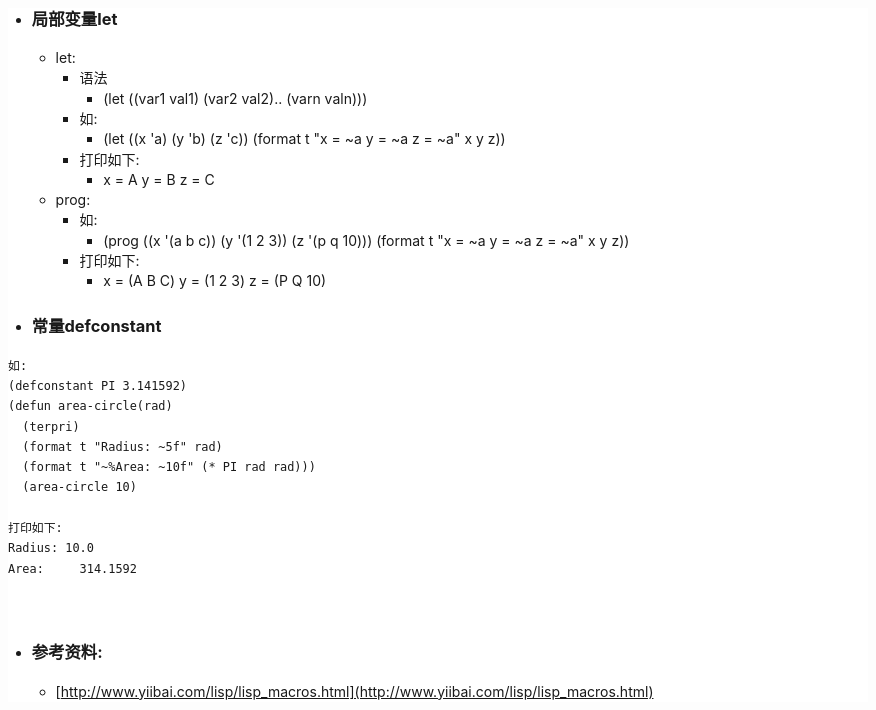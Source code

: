 
- ### 局部变量let

	- let:
		- 语法
			- (let ((var1  val1) (var2  val2).. (varn  valn))<s-expressions>)
		- 如:
			- (let ((x 'a)
         (y 'b)
         (z 'c))
(format t "x = ~a y = ~a z = ~a" x y z))
		- 打印如下:
			- x = A y = B z = C
	- prog:
		- 如:
			- (prog ((x '(a b c))
        (y '(1 2 3))
        (z '(p q 10)))
(format t "x = ~a y = ~a z = ~a" x y z))
		- 打印如下:
			- x = (A B C) y = (1 2 3) z = (P Q 10)



- ### 常量defconstant

```
如:
(defconstant PI 3.141592)
(defun area-circle(rad)
  (terpri)
  (format t "Radius: ~5f" rad)
  (format t "~%Area: ~10f" (* PI rad rad)))
  (area-circle 10)
  
打印如下:
Radius: 10.0
Area:     314.1592



```


- ### 参考资料:

	- [http://www.yiibai.com/lisp/lisp_macros.html](http://www.yiibai.com/lisp/lisp_macros.html)

